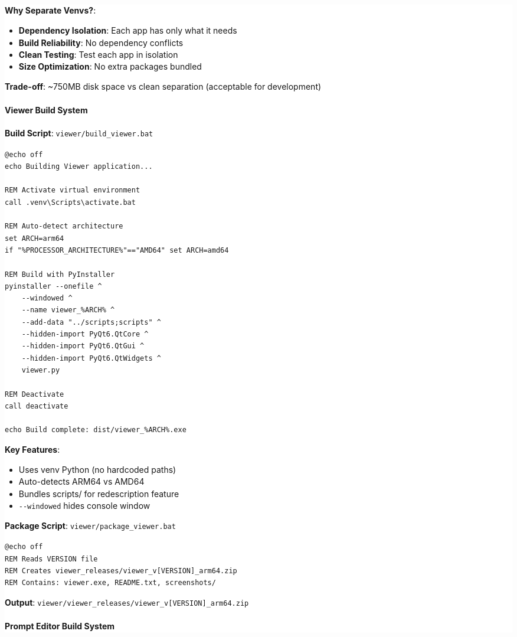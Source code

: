 **Why Separate Venvs?**:
- **Dependency Isolation**: Each app has only what it needs
- **Build Reliability**: No dependency conflicts
- **Clean Testing**: Test each app in isolation
- **Size Optimization**: No extra packages bundled

**Trade-off**: ~750MB disk space vs clean separation (acceptable for development)

#### Viewer Build System

**Build Script**: `viewer/build_viewer.bat`
```batch
@echo off
echo Building Viewer application...

REM Activate virtual environment
call .venv\Scripts\activate.bat

REM Auto-detect architecture
set ARCH=arm64
if "%PROCESSOR_ARCHITECTURE%"=="AMD64" set ARCH=amd64

REM Build with PyInstaller
pyinstaller --onefile ^
    --windowed ^
    --name viewer_%ARCH% ^
    --add-data "../scripts;scripts" ^
    --hidden-import PyQt6.QtCore ^
    --hidden-import PyQt6.QtGui ^
    --hidden-import PyQt6.QtWidgets ^
    viewer.py

REM Deactivate
call deactivate

echo Build complete: dist/viewer_%ARCH%.exe
```

**Key Features**:
- Uses venv Python (no hardcoded paths)
- Auto-detects ARM64 vs AMD64
- Bundles scripts/ for redescription feature
- `--windowed` hides console window

**Package Script**: `viewer/package_viewer.bat`
```batch
@echo off
REM Reads VERSION file
REM Creates viewer_releases/viewer_v[VERSION]_arm64.zip
REM Contains: viewer.exe, README.txt, screenshots/
```

**Output**: `viewer/viewer_releases/viewer_v[VERSION]_arm64.zip`

#### Prompt Editor Build System
